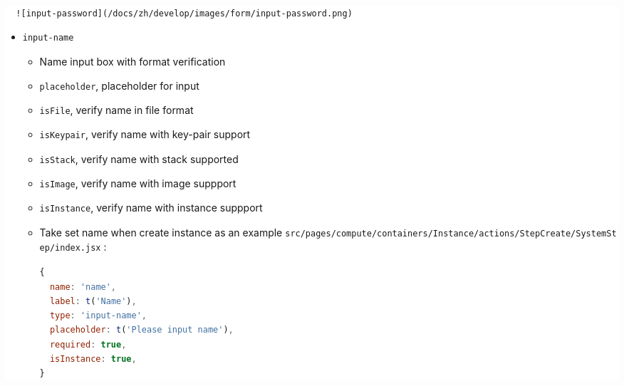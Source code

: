       ![input-password](/docs/zh/develop/images/form/input-password.png)

  - `input-name`
    - Name input box with format verification
    - `placeholder`, placeholder for input
    - `isFile`, verify name in file format
    - `isKeypair`, verify name with key-pair support
    - `isStack`, verify name with stack supported
    - `isImage`, verify name with image suppport
    - `isInstance`, verify name with instance suppport
    - Take set name when create instance as an example `src/pages/compute/containers/Instance/actions/StepCreate/SystemStep/index.jsx` :

      ```javascript
      {
        name: 'name',
        label: t('Name'),
        type: 'input-name',
        placeholder: t('Please input name'),
        required: true,
        isInstance: true,
      }
      ```
